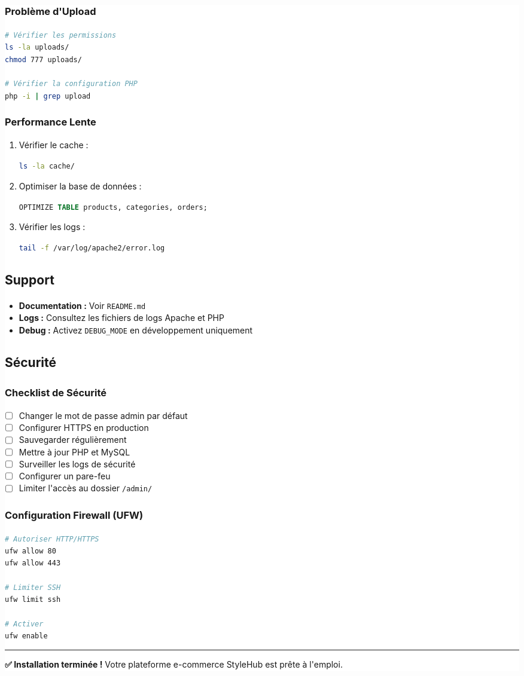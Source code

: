 ### Problème d'Upload

```bash
# Vérifier les permissions
ls -la uploads/
chmod 777 uploads/

# Vérifier la configuration PHP
php -i | grep upload
```

### Performance Lente

1. Vérifier le cache :
   ```bash
   ls -la cache/
   ```

2. Optimiser la base de données :
   ```sql
   OPTIMIZE TABLE products, categories, orders;
   ```

3. Vérifier les logs :
   ```bash
   tail -f /var/log/apache2/error.log
   ```

## Support

- **Documentation :** Voir `README.md`
- **Logs :** Consultez les fichiers de logs Apache et PHP
- **Debug :** Activez `DEBUG_MODE` en développement uniquement

## Sécurité

### Checklist de Sécurité

- [ ] Changer le mot de passe admin par défaut
- [ ] Configurer HTTPS en production
- [ ] Sauvegarder régulièrement
- [ ] Mettre à jour PHP et MySQL
- [ ] Surveiller les logs de sécurité
- [ ] Configurer un pare-feu
- [ ] Limiter l'accès au dossier `/admin/`

### Configuration Firewall (UFW)

```bash
# Autoriser HTTP/HTTPS
ufw allow 80
ufw allow 443

# Limiter SSH
ufw limit ssh

# Activer
ufw enable
```

---

**✅ Installation terminée !** Votre plateforme e-commerce StyleHub est prête à l'emploi.